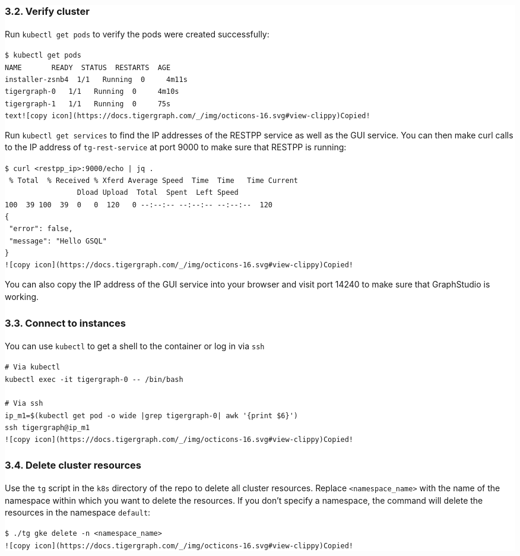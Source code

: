 ### [](https://docs.tigergraph.com/tigergraph-server/3.6/kubernetes/quickstart-with-gke#_verify_cluster)3.2. Verify cluster
Run `kubectl get pods` to verify the pods were created successfully:
```
$ kubectl get pods
NAME       READY  STATUS  RESTARTS  AGE
installer-zsnb4  1/1   Running  0     4m11s
tigergraph-0   1/1   Running  0     4m10s
tigergraph-1   1/1   Running  0     75s
text![copy icon](https://docs.tigergraph.com/_/img/octicons-16.svg#view-clippy)Copied!

```

Run `kubectl get services` to find the IP addresses of the RESTPP service as well as the GUI service. You can then make curl calls to the IP address of `tg-rest-service` at port 9000 to make sure that RESTPP is running:
```
$ curl <restpp_ip>:9000/echo | jq .
 % Total  % Received % Xferd Average Speed  Time  Time   Time Current
                 Dload Upload  Total  Spent  Left Speed
100  39 100  39  0   0  120   0 --:--:-- --:--:-- --:--:--  120
{
 "error": false,
 "message": "Hello GSQL"
}
![copy icon](https://docs.tigergraph.com/_/img/octicons-16.svg#view-clippy)Copied!

```

You can also copy the IP address of the GUI service into your browser and visit port 14240 to make sure that GraphStudio is working.
### [](https://docs.tigergraph.com/tigergraph-server/3.6/kubernetes/quickstart-with-gke#_connect_to_instances)3.3. Connect to instances
You can use `kubectl` to get a shell to the container or log in via `ssh`
```
# Via kubectl
kubectl exec -it tigergraph-0 -- /bin/bash

# Via ssh
ip_m1=$(kubectl get pod -o wide |grep tigergraph-0| awk '{print $6}')
ssh tigergraph@ip_m1
![copy icon](https://docs.tigergraph.com/_/img/octicons-16.svg#view-clippy)Copied!

```

### [](https://docs.tigergraph.com/tigergraph-server/3.6/kubernetes/quickstart-with-gke#_delete_cluster_resources)3.4. Delete cluster resources
Use the `tg` script in the `k8s` directory of the repo to delete all cluster resources. Replace `<namespace_name>` with the name of the namespace within which you want to delete the resources. If you don’t specify a namespace, the command will delete the resources in the namespace `default`:
```
$ ./tg gke delete -n <namespace_name>
![copy icon](https://docs.tigergraph.com/_/img/octicons-16.svg#view-clippy)Copied!

```
